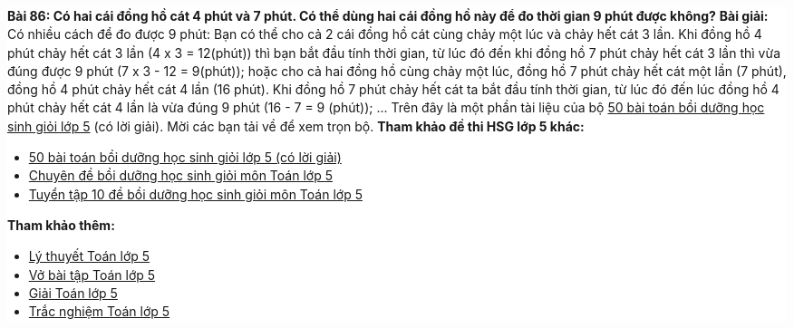 **Bài 86: Có hai cái đồng hồ cát 4 phút và 7 phút. Có thể dùng hai cái đồng hồ này để đo thời gian 9 phút được không?**
**Bài giải:**
Có nhiều cách để đo được 9 phút: Bạn có thể cho cả 2 cái đồng hồ cát cùng chảy một lúc và chảy hết cát 3 lần. Khi đồng hồ 4 phút chảy hết cát 3 lần \(4 x 3 = 12\(phút\)\) thì bạn bắt đầu tính thời gian, từ lúc đó đến khi đồng hồ 7 phút chảy hết cát 3 lần thì vừa đúng được 9 phút \(7 x 3 - 12 = 9\(phút\)\); hoặc cho cả hai đồng hồ cùng chảy một lúc, đồng hồ 7 phút chảy hết cát một lần \(7 phút\), đồng hồ 4 phút chảy hết cát 4 lần \(16 phút\). Khi đồng hồ 7 phút chảy hết cát ta bắt đầu tính thời gian, từ lúc đó đến lúc đồng hồ 4 phút chảy hết cát 4 lần là vừa đúng 9 phút \(16 - 7 = 9 \(phút\)\); ...
Trên đây là một phần tài liệu của bộ [50 bài toán bồi dưỡng học sinh giỏi lớp 5](<https://vndoc.com/50-bai-toan-boi-duong-hoc-sinh-gioi-lop-5-co-loi-giai-85257>) \(có lời giải\). Mời các bạn tải về để xem trọn bộ.
**Tham khảo đề thi HSG lớp 5 khác:**
  * [50 bài toán bồi dưỡng học sinh giỏi lớp 5 \(có lời giải\)](<https://vndoc.com/50-bai-toan-boi-duong-hoc-sinh-gioi-lop-5-co-loi-giai-85257>)
  * [Chuyên đề bồi dưỡng học sinh giỏi môn Toán lớp 5](<https://vndoc.com/chuyen-de-boi-duong-hoc-sinh-gioi-mon-toan-lop-5-95789>)
  * [Tuyển tập 10 đề bồi dưỡng học sinh giỏi môn Toán lớp 5](<https://vndoc.com/tuyen-tap-10-de-boi-duong-hoc-sinh-gioi-mon-toan-lop-5-95668>)

**Tham khảo thêm:**
  * [Lý thuyết Toán lớp 5](<https://vndoc.com/ly-thuyet-toan5>)
  * [Vở bài tập Toán lớp 5](<https://vndoc.com/vo-bt-toan5>)
  * [Giải Toán lớp 5](<https://vndoc.com/toan-lop5>)
  * [Trắc nghiệm Toán lớp 5](<https://vndoc.com/test-toan-lop5>)

